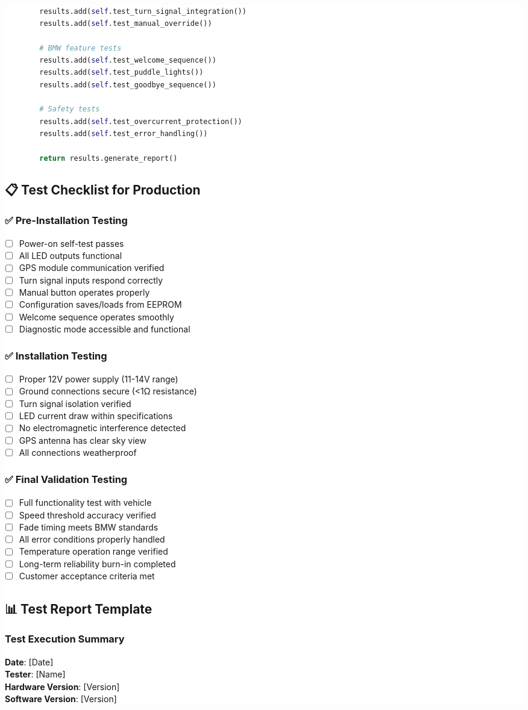 ```python
        results.add(self.test_turn_signal_integration())
        results.add(self.test_manual_override())
        
        # BMW feature tests
        results.add(self.test_welcome_sequence())
        results.add(self.test_puddle_lights())
        results.add(self.test_goodbye_sequence())
        
        # Safety tests
        results.add(self.test_overcurrent_protection())
        results.add(self.test_error_handling())
        
        return results.generate_report()
```

## 📋 Test Checklist for Production

### ✅ Pre-Installation Testing
- [ ] Power-on self-test passes
- [ ] All LED outputs functional
- [ ] GPS module communication verified
- [ ] Turn signal inputs respond correctly
- [ ] Manual button operates properly
- [ ] Configuration saves/loads from EEPROM
- [ ] Welcome sequence operates smoothly
- [ ] Diagnostic mode accessible and functional

### ✅ Installation Testing
- [ ] Proper 12V power supply (11-14V range)
- [ ] Ground connections secure (<1Ω resistance)
- [ ] Turn signal isolation verified
- [ ] LED current draw within specifications
- [ ] No electromagnetic interference detected
- [ ] GPS antenna has clear sky view
- [ ] All connections weatherproof

### ✅ Final Validation Testing
- [ ] Full functionality test with vehicle
- [ ] Speed threshold accuracy verified
- [ ] Fade timing meets BMW standards
- [ ] All error conditions properly handled
- [ ] Temperature operation range verified
- [ ] Long-term reliability burn-in completed
- [ ] Customer acceptance criteria met

## 📊 Test Report Template

### Test Execution Summary
**Date**: [Date]  
**Tester**: [Name]  
**Hardware Version**: [Version]  
**Software Version**: [Version]  

